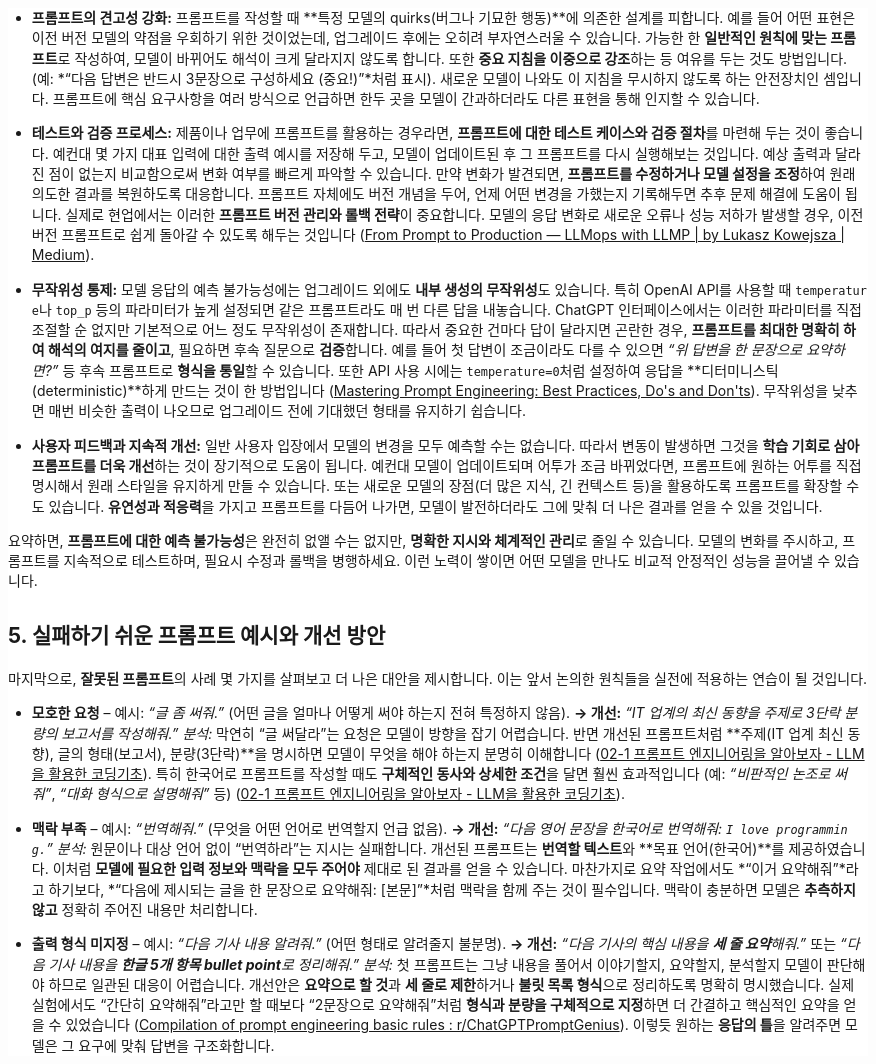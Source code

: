 - **프롬프트의 견고성 강화:** 프롬프트를 작성할 때 **특정 모델의 quirks(버그나 기묘한 행동)**에 의존한 설계를 피합니다. 예를 들어 어떤 표현은 이전 버전 모델의 약점을 우회하기 위한 것이었는데, 업그레이드 후에는 오히려 부자연스러울 수 있습니다. 가능한 한 **일반적인 원칙에 맞는 프롬프트**로 작성하여, 모델이 바뀌어도 해석이 크게 달라지지 않도록 합니다. 또한 **중요 지침을 이중으로 강조**하는 등 여유를 두는 것도 방법입니다. (예: *“다음 답변은 반드시 3문장으로 구성하세요 (중요!)”*처럼 표시). 새로운 모델이 나와도 이 지침을 무시하지 않도록 하는 안전장치인 셈입니다. 프롬프트에 핵심 요구사항을 여러 방식으로 언급하면 한두 곳을 모델이 간과하더라도 다른 표현을 통해 인지할 수 있습니다.

- **테스트와 검증 프로세스:** 제품이나 업무에 프롬프트를 활용하는 경우라면, **프롬프트에 대한 테스트 케이스와 검증 절차**를 마련해 두는 것이 좋습니다. 예컨대 몇 가지 대표 입력에 대한 출력 예시를 저장해 두고, 모델이 업데이트된 후 그 프롬프트를 다시 실행해보는 것입니다. 예상 출력과 달라진 점이 없는지 비교함으로써 변화 여부를 빠르게 파악할 수 있습니다. 만약 변화가 발견되면, **프롬프트를 수정하거나 모델 설정을 조정**하여 원래 의도한 결과를 복원하도록 대응합니다. 프롬프트 자체에도 버전 개념을 두어, 언제 어떤 변경을 가했는지 기록해두면 추후 문제 해결에 도움이 됩니다. 실제로 현업에서는 이러한 **프롬프트 버전 관리와 롤백 전략**이 중요합니다. 모델의 응답 변화로 새로운 오류나 성능 저하가 발생할 경우, 이전 버전 프롬프트로 쉽게 돌아갈 수 있도록 해두는 것입니다 ([From Prompt to Production — LLMops with LLMP | by Lukasz Kowejsza | Medium](https://medium.com/@lukas.kowejsza/from-prompt-to-production-llmops-with-llmp-480faa02422e#:~:text=3,introduce%20new%20errors%20or%20underperform)).

- **무작위성 통제:** 모델 응답의 예측 불가능성에는 업그레이드 외에도 **내부 생성의 무작위성**도 있습니다. 특히 OpenAI API를 사용할 때 `temperature`나 `top_p` 등의 파라미터가 높게 설정되면 같은 프롬프트라도 매 번 다른 답을 내놓습니다. ChatGPT 인터페이스에서는 이러한 파라미터를 직접 조절할 순 없지만 기본적으로 어느 정도 무작위성이 존재합니다. 따라서 중요한 건마다 답이 달라지면 곤란한 경우, **프롬프트를 최대한 명확히 하여 해석의 여지를 줄이고**, 필요하면 후속 질문으로 **검증**합니다. 예를 들어 첫 답변이 조금이라도 다를 수 있으면 *“위 답변을 한 문장으로 요약하면?”* 등 후속 프롬프트로 **형식을 통일**할 수 있습니다. 또한 API 사용 시에는 `temperature=0`처럼 설정하여 응답을 **디터미니스틱(deterministic)**하게 만드는 것이 한 방법입니다 ([Mastering Prompt Engineering: Best Practices, Do's and Don'ts](https://www.linkedin.com/pulse/mastering-prompt-engineering-best-practices-dos-donts-lucca-sehn-nmiqf#:~:text=4,Parameters)). 무작위성을 낮추면 매번 비슷한 출력이 나오므로 업그레이드 전에 기대했던 형태를 유지하기 쉽습니다.

- **사용자 피드백과 지속적 개선:** 일반 사용자 입장에서 모델의 변경을 모두 예측할 수는 없습니다. 따라서 변동이 발생하면 그것을 **학습 기회로 삼아 프롬프트를 더욱 개선**하는 것이 장기적으로 도움이 됩니다. 예컨대 모델이 업데이트되며 어투가 조금 바뀌었다면, 프롬프트에 원하는 어투를 직접 명시해서 원래 스타일을 유지하게 만들 수 있습니다. 또는 새로운 모델의 장점(더 많은 지식, 긴 컨텍스트 등)을 활용하도록 프롬프트를 확장할 수도 있습니다. **유연성과 적응력**을 가지고 프롬프트를 다듬어 나가면, 모델이 발전하더라도 그에 맞춰 더 나은 결과를 얻을 수 있을 것입니다.

요약하면, **프롬프트에 대한 예측 불가능성**은 완전히 없앨 수는 없지만, **명확한 지시와 체계적인 관리**로 줄일 수 있습니다. 모델의 변화를 주시하고, 프롬프트를 지속적으로 테스트하며, 필요시 수정과 롤백을 병행하세요. 이런 노력이 쌓이면 어떤 모델을 만나도 비교적 안정적인 성능을 끌어낼 수 있습니다.

## 5. 실패하기 쉬운 프롬프트 예시와 개선 방안

마지막으로, **잘못된 프롬프트**의 사례 몇 가지를 살펴보고 더 나은 대안을 제시합니다. 이는 앞서 논의한 원칙들을 실전에 적용하는 연습이 될 것입니다.

- **모호한 요청** – 예시: *“글 좀 써줘.”* (어떤 글을 얼마나 어떻게 써야 하는지 전혀 특정하지 않음).
  **→ 개선:** *“IT 업계의 최신 동향을 주제로 3단락 분량의 보고서를 작성해줘.”*
  *분석:* 막연히 “글 써달라”는 요청은 모델이 방향을 잡기 어렵습니다. 반면 개선된 프롬프트처럼 **주제(IT 업계 최신 동향), 글의 형태(보고서), 분량(3단락)**을 명시하면 모델이 무엇을 해야 하는지 분명히 이해합니다 ([02-1 프롬프트 엔지니어링을 알아보자 - LLM을 활용한 코딩기초](https://wikidocs.net/270584#:~:text=,%EB%AA%85%ED%99%95%ED%95%98%EA%B2%8C%20%EC%A7%80%EC%A0%95%ED%95%98%EB%8A%94%20%EA%B2%83%EC%9D%B4%20%ED%9B%A8%EC%94%AC%20%ED%9A%A8%EA%B3%BC%EC%A0%81%EC%9E%85%EB%8B%88%EB%8B%A4)). 특히 한국어로 프롬프트를 작성할 때도 **구체적인 동사와 상세한 조건**을 달면 훨씬 효과적입니다 (예: *“비판적인 논조로 써줘”*, *“대화 형식으로 설명해줘”* 등) ([02-1 프롬프트 엔지니어링을 알아보자 - LLM을 활용한 코딩기초](https://wikidocs.net/270584#:~:text=,%EB%AA%85%ED%99%95%ED%95%98%EA%B2%8C%20%EC%A7%80%EC%A0%95%ED%95%98%EB%8A%94%20%EA%B2%83%EC%9D%B4%20%ED%9B%A8%EC%94%AC%20%ED%9A%A8%EA%B3%BC%EC%A0%81%EC%9E%85%EB%8B%88%EB%8B%A4)).

- **맥락 부족** – 예시: *“번역해줘.”* (무엇을 어떤 언어로 번역할지 언급 없음).
  **→ 개선:** *“다음 영어 문장을 한국어로 번역해줘: `I love programming.`”*
  *분석:* 원문이나 대상 언어 없이 “번역하라”는 지시는 실패합니다. 개선된 프롬프트는 **번역할 텍스트**와 **목표 언어(한국어)**를 제공하였습니다. 이처럼 **모델에 필요한 입력 정보와 맥락을 모두 주어야** 제대로 된 결과를 얻을 수 있습니다. 마찬가지로 요약 작업에서도 *“이거 요약해줘”*라고 하기보다, *“다음에 제시되는 글을 한 문장으로 요약해줘: [본문]”*처럼 맥락을 함께 주는 것이 필수입니다. 맥락이 충분하면 모델은 **추측하지 않고** 정확히 주어진 내용만 처리합니다.

- **출력 형식 미지정** – 예시: *“다음 기사 내용 알려줘.”* (어떤 형태로 알려줄지 불분명).
  **→ 개선:** *“다음 기사의 핵심 내용을 **세 줄 요약**해줘.”* 또는 *“다음 기사 내용을 **한글 5개 항목 bullet point**로 정리해줘.”*
  *분석:* 첫 프롬프트는 그냥 내용을 풀어서 이야기할지, 요약할지, 분석할지 모델이 판단해야 하므로 일관된 대응이 어렵습니다. 개선안은 **요약으로 할 것**과 **세 줄로 제한**하거나 **불릿 목록 형식**으로 정리하도록 명확히 명시했습니다. 실제 실험에서도 “간단히 요약해줘”라고만 할 때보다 “2문장으로 요약해줘”처럼 **형식과 분량을 구체적으로 지정**하면 더 간결하고 핵심적인 요약을 얻을 수 있었습니다 ([Compilation of prompt engineering basic rules : r/ChatGPTPromptGenius](https://www.reddit.com/r/ChatGPTPromptGenius/comments/13vyz0u/compilation_of_prompt_engineering_basic_rules/#:~:text=Summarize%20the%20following%20news%20article%3A)). 이렇듯 원하는 **응답의 틀**을 알려주면 모델은 그 요구에 맞춰 답변을 구조화합니다.
